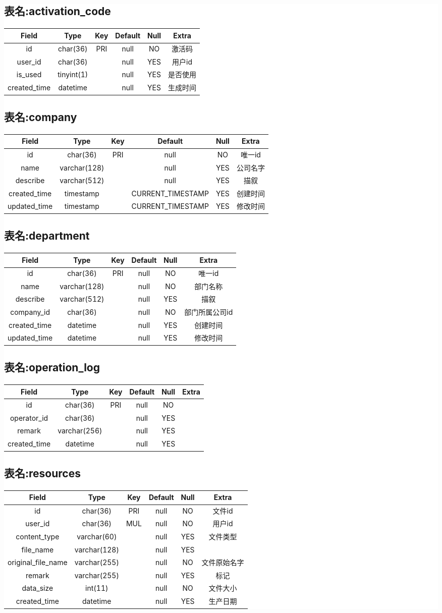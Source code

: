 ## 表名:activation_code
Field | Type | Key | Default | Null | Extra
:-: | :-: | :-: | :-: | :-: | :-:
id | char(36) | PRI | null | NO | 激活码
user_id | char(36) |  | null | YES | 用户id
is_used | tinyint(1) |  | null | YES | 是否使用
created_time | datetime |  | null | YES | 生成时间



## 表名:company
Field | Type | Key | Default | Null | Extra
:-: | :-: | :-: | :-: | :-: | :-:
id | char(36) | PRI | null | NO | 唯一id
name | varchar(128) |  | null | YES | 公司名字
describe | varchar(512) |  | null | YES | 描叙
created_time | timestamp |  | CURRENT_TIMESTAMP | YES | 创建时间
updated_time | timestamp |  | CURRENT_TIMESTAMP | YES | 修改时间



## 表名:department
Field | Type | Key | Default | Null | Extra
:-: | :-: | :-: | :-: | :-: | :-:
id | char(36) | PRI | null | NO | 唯一id
name | varchar(128) |  | null | NO | 部门名称
describe | varchar(512) |  | null | YES | 描叙
company_id | char(36) |  | null | NO | 部门所属公司id
created_time | datetime |  | null | YES | 创建时间
updated_time | datetime |  | null | YES | 修改时间



## 表名:operation_log
Field | Type | Key | Default | Null | Extra
:-: | :-: | :-: | :-: | :-: | :-:
id | char(36) | PRI | null | NO | 
operator_id | char(36) |  | null | YES | 
remark | varchar(256) |  | null | YES | 
created_time | datetime |  | null | YES | 



## 表名:resources
Field | Type | Key | Default | Null | Extra
:-: | :-: | :-: | :-: | :-: | :-:
id | char(36) | PRI | null | NO | 文件id
user_id | char(36) | MUL | null | NO | 用户id
content_type | varchar(60) |  | null | YES | 文件类型
file_name | varchar(128) |  | null | YES | 
original_file_name | varchar(255) |  | null | NO | 文件原始名字
remark | varchar(255) |  | null | YES | 标记
data_size | int(11) |  | null | NO | 文件大小
created_time | datetime |  | null | YES | 生产日期
